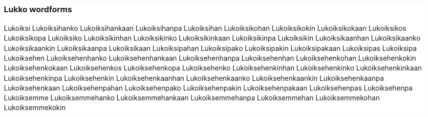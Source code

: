 
### Lukko wordforms

Lukoiksi
Lukoiksihanko
Lukoiksihankaan
Lukoiksihanpa
Lukoiksihan
Lukoiksikohan
Lukoiksikokin
Lukoiksikokaan
Lukoiksikos
Lukoiksikopa
Lukoiksiko
Lukoiksikinhan
Lukoiksikinko
Lukoiksikinkaan
Lukoiksikinpa
Lukoiksikin
Lukoiksikaanhan
Lukoiksikaanko
Lukoiksikaankin
Lukoiksikaanpa
Lukoiksikaan
Lukoiksipahan
Lukoiksipako
Lukoiksipakin
Lukoiksipakaan
Lukoiksipas
Lukoiksipa
Lukoiksehen
Lukoiksehenhanko
Lukoiksehenhankaan
Lukoiksehenhanpa
Lukoiksehenhan
Lukoiksehenkohan
Lukoiksehenkokin
Lukoiksehenkokaan
Lukoiksehenkos
Lukoiksehenkopa
Lukoiksehenko
Lukoiksehenkinhan
Lukoiksehenkinko
Lukoiksehenkinkaan
Lukoiksehenkinpa
Lukoiksehenkin
Lukoiksehenkaanhan
Lukoiksehenkaanko
Lukoiksehenkaankin
Lukoiksehenkaanpa
Lukoiksehenkaan
Lukoiksehenpahan
Lukoiksehenpako
Lukoiksehenpakin
Lukoiksehenpakaan
Lukoiksehenpas
Lukoiksehenpa
Lukoiksemme
Lukoiksemmehanko
Lukoiksemmehankaan
Lukoiksemmehanpa
Lukoiksemmehan
Lukoiksemmekohan
Lukoiksemmekokin